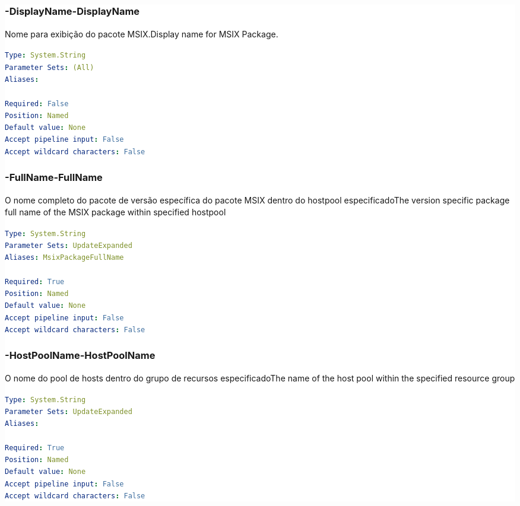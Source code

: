 ### <span data-ttu-id="34f23-115">-DisplayName</span><span class="sxs-lookup"><span data-stu-id="34f23-115">-DisplayName</span></span>
<span data-ttu-id="34f23-116">Nome para exibição do pacote MSIX.</span><span class="sxs-lookup"><span data-stu-id="34f23-116">Display name for MSIX Package.</span></span>

```yaml
Type: System.String
Parameter Sets: (All)
Aliases:

Required: False
Position: Named
Default value: None
Accept pipeline input: False
Accept wildcard characters: False
```

### <span data-ttu-id="34f23-117">-FullName</span><span class="sxs-lookup"><span data-stu-id="34f23-117">-FullName</span></span>
<span data-ttu-id="34f23-118">O nome completo do pacote de versão específica do pacote MSIX dentro do hostpool especificado</span><span class="sxs-lookup"><span data-stu-id="34f23-118">The version specific package full name of the MSIX package within specified hostpool</span></span>

```yaml
Type: System.String
Parameter Sets: UpdateExpanded
Aliases: MsixPackageFullName

Required: True
Position: Named
Default value: None
Accept pipeline input: False
Accept wildcard characters: False
```

### <span data-ttu-id="34f23-119">-HostPoolName</span><span class="sxs-lookup"><span data-stu-id="34f23-119">-HostPoolName</span></span>
<span data-ttu-id="34f23-120">O nome do pool de hosts dentro do grupo de recursos especificado</span><span class="sxs-lookup"><span data-stu-id="34f23-120">The name of the host pool within the specified resource group</span></span>

```yaml
Type: System.String
Parameter Sets: UpdateExpanded
Aliases:

Required: True
Position: Named
Default value: None
Accept pipeline input: False
Accept wildcard characters: False
```
